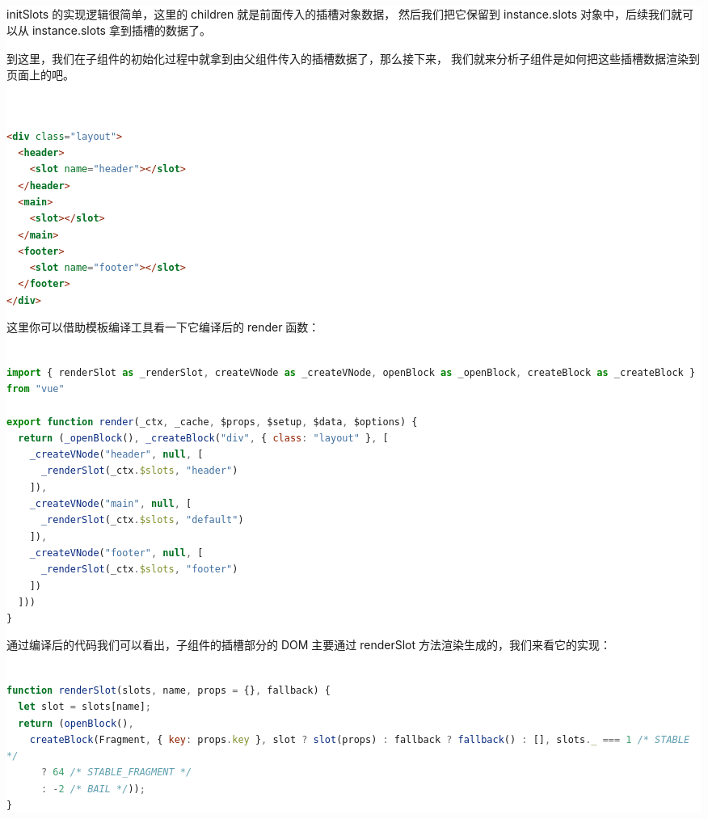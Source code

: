 initSlots 的实现逻辑很简单，这里的 children 就是前面传入的插槽对象数据，
然后我们把它保留到 instance.slots 对象中，后续我们就可以从 instance.slots 拿到插槽的数据了。


到这里，我们在子组件的初始化过程中就拿到由父组件传入的插槽数据了，那么接下来，
我们就来分析子组件是如何把这些插槽数据渲染到页面上的吧。



```html


<div class="layout">
  <header>
    <slot name="header"></slot>
  </header>
  <main>
    <slot></slot>
  </main>
  <footer>
    <slot name="footer"></slot>
  </footer>
</div>

```

这里你可以借助模板编译工具看一下它编译后的 render 函数：


```js

import { renderSlot as _renderSlot, createVNode as _createVNode, openBlock as _openBlock, createBlock as _createBlock } from "vue"

export function render(_ctx, _cache, $props, $setup, $data, $options) {
  return (_openBlock(), _createBlock("div", { class: "layout" }, [
    _createVNode("header", null, [
      _renderSlot(_ctx.$slots, "header")
    ]),
    _createVNode("main", null, [
      _renderSlot(_ctx.$slots, "default")
    ]),
    _createVNode("footer", null, [
      _renderSlot(_ctx.$slots, "footer")
    ])
  ]))
}

```



通过编译后的代码我们可以看出，子组件的插槽部分的 DOM 主要通过 renderSlot 方法渲染生成的，我们来看它的实现：


```js

function renderSlot(slots, name, props = {}, fallback) {
  let slot = slots[name];
  return (openBlock(),
    createBlock(Fragment, { key: props.key }, slot ? slot(props) : fallback ? fallback() : [], slots._ === 1 /* STABLE */
      ? 64 /* STABLE_FRAGMENT */
      : -2 /* BAIL */));
}

```
